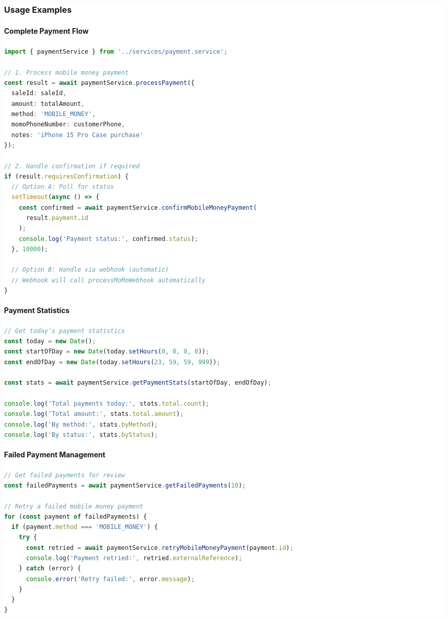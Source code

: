 ### Usage Examples

#### Complete Payment Flow
```typescript
import { paymentService } from '../services/payment.service';

// 1. Process mobile money payment
const result = await paymentService.processPayment({
  saleId: saleId,
  amount: totalAmount,
  method: 'MOBILE_MONEY',
  momoPhoneNumber: customerPhone,
  notes: 'iPhone 15 Pro Case purchase'
});

// 2. Handle confirmation if required
if (result.requiresConfirmation) {
  // Option A: Poll for status
  setTimeout(async () => {
    const confirmed = await paymentService.confirmMobileMoneyPayment(
      result.payment.id
    );
    console.log('Payment status:', confirmed.status);
  }, 10000);
  
  // Option B: Handle via webhook (automatic)
  // Webhook will call processMoMoWebhook automatically
}
```

#### Payment Statistics
```typescript
// Get today's payment statistics
const today = new Date();
const startOfDay = new Date(today.setHours(0, 0, 0, 0));
const endOfDay = new Date(today.setHours(23, 59, 59, 999));

const stats = await paymentService.getPaymentStats(startOfDay, endOfDay);

console.log('Total payments today:', stats.total.count);
console.log('Total amount:', stats.total.amount);
console.log('By method:', stats.byMethod);
console.log('By status:', stats.byStatus);
```

#### Failed Payment Management
```typescript
// Get failed payments for review
const failedPayments = await paymentService.getFailedPayments(10);

// Retry a failed mobile money payment
for (const payment of failedPayments) {
  if (payment.method === 'MOBILE_MONEY') {
    try {
      const retried = await paymentService.retryMobileMoneyPayment(payment.id);
      console.log('Payment retried:', retried.externalReference);
    } catch (error) {
      console.error('Retry failed:', error.message);
    }
  }
}
```
